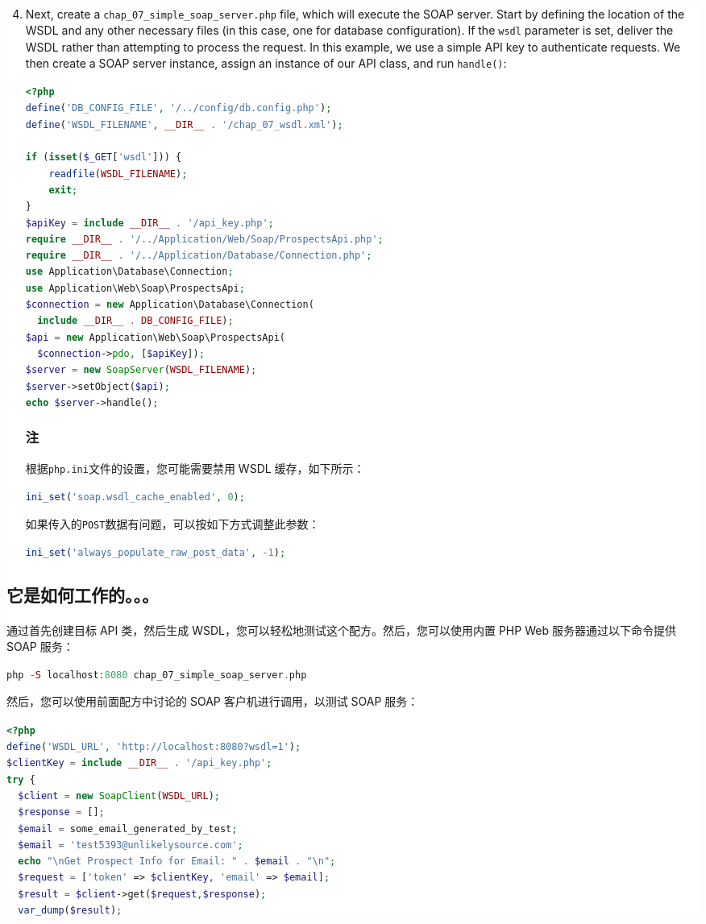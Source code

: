 4.  Next, create a `chap_07_simple_soap_server.php` file, which will execute the SOAP server. Start by defining the location of the WSDL and any other necessary files (in this case, one for database configuration). If the `wsdl` parameter is set, deliver the WSDL rather than attempting to process the request. In this example, we use a simple API key to authenticate requests. We then create a SOAP server instance, assign an instance of our API class, and run `handle()`:

    ```php
    <?php
    define('DB_CONFIG_FILE', '/../config/db.config.php');
    define('WSDL_FILENAME', __DIR__ . '/chap_07_wsdl.xml');

    if (isset($_GET['wsdl'])) {
        readfile(WSDL_FILENAME);
        exit;
    }
    $apiKey = include __DIR__ . '/api_key.php';
    require __DIR__ . '/../Application/Web/Soap/ProspectsApi.php';
    require __DIR__ . '/../Application/Database/Connection.php';
    use Application\Database\Connection;
    use Application\Web\Soap\ProspectsApi;
    $connection = new Application\Database\Connection(
      include __DIR__ . DB_CONFIG_FILE);
    $api = new Application\Web\Soap\ProspectsApi(
      $connection->pdo, [$apiKey]);
    $server = new SoapServer(WSDL_FILENAME);
    $server->setObject($api);
    echo $server->handle();
    ```

    ### 注

    根据`php.ini`文件的设置，您可能需要禁用 WSDL 缓存，如下所示：

    ```php
    ini_set('soap.wsdl_cache_enabled', 0);
    ```

    如果传入的`POST`数据有问题，可以按如下方式调整此参数：

    ```php
    ini_set('always_populate_raw_post_data', -1);
    ```

## 它是如何工作的。。。

通过首先创建目标 API 类，然后生成 WSDL，您可以轻松地测试这个配方。然后，您可以使用内置 PHP Web 服务器通过以下命令提供 SOAP 服务：

```php
php -S localhost:8080 chap_07_simple_soap_server.php 

```

然后，您可以使用前面配方中讨论的 SOAP 客户机进行调用，以测试 SOAP 服务：

```php
<?php
define('WSDL_URL', 'http://localhost:8080?wsdl=1');
$clientKey = include __DIR__ . '/api_key.php';
try {
  $client = new SoapClient(WSDL_URL);
  $response = [];
  $email = some_email_generated_by_test;
  $email = 'test5393@unlikelysource.com';
  echo "\nGet Prospect Info for Email: " . $email . "\n";
  $request = ['token' => $clientKey, 'email' => $email];
  $result = $client->get($request,$response);
  var_dump($result);

```